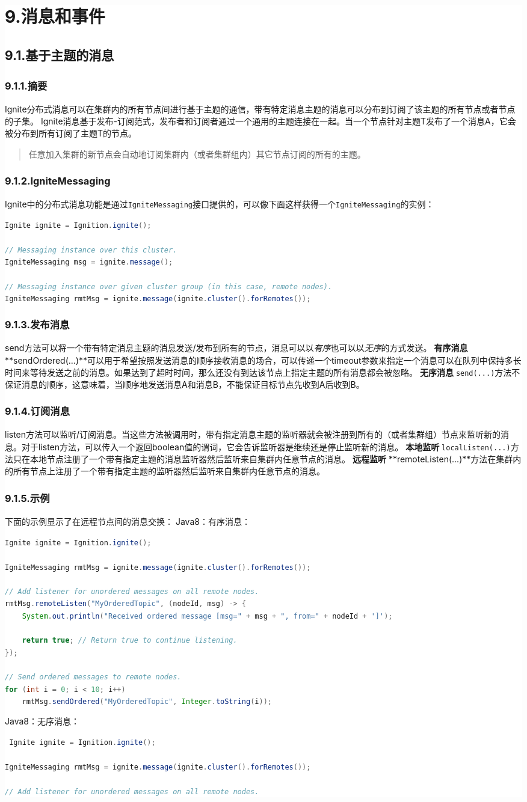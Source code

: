 # 9.消息和事件
## 9.1.基于主题的消息
### 9.1.1.摘要
Ignite分布式消息可以在集群内的所有节点间进行基于主题的通信，带有特定消息主题的消息可以分布到订阅了该主题的所有节点或者节点的子集。
Ignite消息基于发布-订阅范式，发布者和订阅者通过一个通用的主题连接在一起。当一个节点针对主题T发布了一个消息A，它会被分布到所有订阅了主题T的节点。

> 任意加入集群的新节点会自动地订阅集群内（或者集群组内）其它节点订阅的所有的主题。

### 9.1.2.IgniteMessaging
Ignite中的分布式消息功能是通过`IgniteMessaging`接口提供的，可以像下面这样获得一个`IgniteMessaging`的实例：
```java
Ignite ignite = Ignition.ignite();

// Messaging instance over this cluster.
IgniteMessaging msg = ignite.message();

// Messaging instance over given cluster group (in this case, remote nodes).
IgniteMessaging rmtMsg = ignite.message(ignite.cluster().forRemotes());
```
### 9.1.3.发布消息
send方法可以将一个带有特定消息主题的消息发送/发布到所有的节点，消息可以以*有序*也可以以*无序*的方式发送。
**有序消息**
**sendOrdered(...)**可以用于希望按照发送消息的顺序接收消息的场合，可以传递一个timeout参数来指定一个消息可以在队列中保持多长时间来等待发送之前的消息。如果达到了超时时间，那么还没有到达该节点上指定主题的所有消息都会被忽略。
**无序消息**
`send(...)`方法不保证消息的顺序，这意味着，当顺序地发送消息A和消息B，不能保证目标节点先收到A后收到B。
### 9.1.4.订阅消息
listen方法可以监听/订阅消息。当这些方法被调用时，带有指定消息主题的监听器就会被注册到所有的（或者集群组）节点来监听新的消息。对于listen方法，可以传入一个返回boolean值的谓词，它会告诉监听器是继续还是停止监听新的消息。
**本地监听**
`localListen(...)`方法只在本地节点注册了一个带有指定主题的消息监听器然后监听来自集群内任意节点的消息。
**远程监听**
**remoteListen(...)**方法在集群内的所有节点上注册了一个带有指定主题的监听器然后监听来自集群内任意节点的消息。
### 9.1.5.示例
下面的示例显示了在远程节点间的消息交换：
Java8：有序消息：
```java
Ignite ignite = Ignition.ignite();
 
IgniteMessaging rmtMsg = ignite.message(ignite.cluster().forRemotes());
 
// Add listener for unordered messages on all remote nodes.
rmtMsg.remoteListen("MyOrderedTopic", (nodeId, msg) -> {
    System.out.println("Received ordered message [msg=" + msg + ", from=" + nodeId + ']');
 
    return true; // Return true to continue listening.
});
 
// Send ordered messages to remote nodes.
for (int i = 0; i < 10; i++)
    rmtMsg.sendOrdered("MyOrderedTopic", Integer.toString(i));
```
Java8：无序消息：
```java
 Ignite ignite = Ignition.ignite();
 
IgniteMessaging rmtMsg = ignite.message(ignite.cluster().forRemotes());
 
// Add listener for unordered messages on all remote nodes.
```